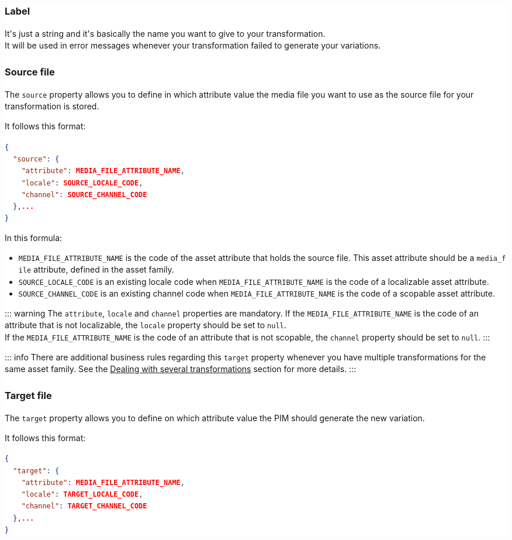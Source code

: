 ### Label

It's just a string and it's basically the name you want to give to your transformation.  
It will be used in error messages whenever your transformation failed to generate your variations.

### Source file

The `source` property allows you to define in which attribute value the media file you want to use as the source file for your transformation is stored.

It follows this format:
```json
{
  "source": {
    "attribute": MEDIA_FILE_ATTRIBUTE_NAME,
    "locale": SOURCE_LOCALE_CODE,
    "channel": SOURCE_CHANNEL_CODE
  },...
}
```

In this formula:
 - `MEDIA_FILE_ATTRIBUTE_NAME` is the code of the asset attribute that holds the source file. This asset attribute should be a `media_file` attribute, defined in the asset family.
 - `SOURCE_LOCALE_CODE` is an existing locale code when `MEDIA_FILE_ATTRIBUTE_NAME` is the code of a localizable asset attribute.
 - `SOURCE_CHANNEL_CODE` is an existing channel code when `MEDIA_FILE_ATTRIBUTE_NAME` is the code of a scopable asset attribute.

::: warning
The `attribute`, `locale` and `channel` properties are mandatory.
If the `MEDIA_FILE_ATTRIBUTE_NAME` is the code of an attribute that is not localizable, the `locale` property should be set to `null`.  
If the `MEDIA_FILE_ATTRIBUTE_NAME` is the code of an attribute that is not scopable, the `channel` property should be set to `null`.
:::

::: info
There are additional business rules regarding this `target` property whenever you have multiple transformations for the same asset family. See the [Dealing with several transformations](#dealing-with-several-transformations) section for more details.
:::

### Target file

The `target` property allows you to define on which attribute value the PIM should generate the new variation.

It follows this format:
```json
{
  "target": {
    "attribute": MEDIA_FILE_ATTRIBUTE_NAME,
    "locale": TARGET_LOCALE_CODE,
    "channel": TARGET_CHANNEL_CODE
  },...
}
```
